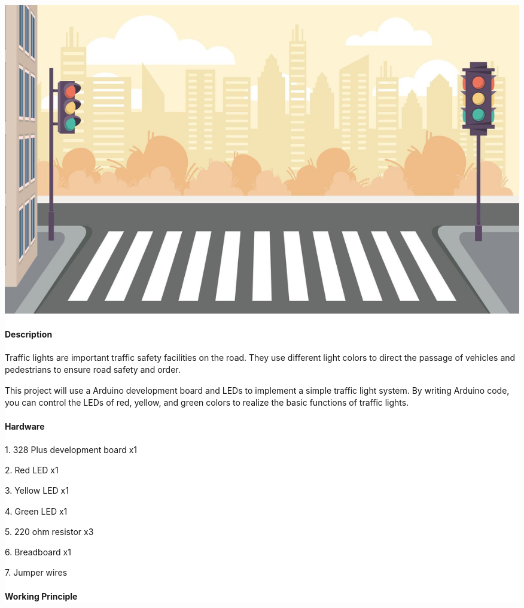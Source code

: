 ![](media/bf4ee74acad49c35a4f546f4128570c7.jpeg)

#### Description

Traffic lights are important traffic safety facilities on the road. They use different light colors to direct the passage of vehicles and pedestrians to ensure road safety and order.

This project will use a Arduino development board and LEDs to implement a simple traffic light system. By writing Arduino code, you can control the LEDs of red, yellow, and green colors to realize the basic functions of traffic lights.

#### Hardware

1\. 328 Plus development board x1

2\. Red LED x1

3\. Yellow LED x1

4\. Green LED x1

5\. 220 ohm resistor x3

6\. Breadboard x1

7\. Jumper wires

#### Working Principle
